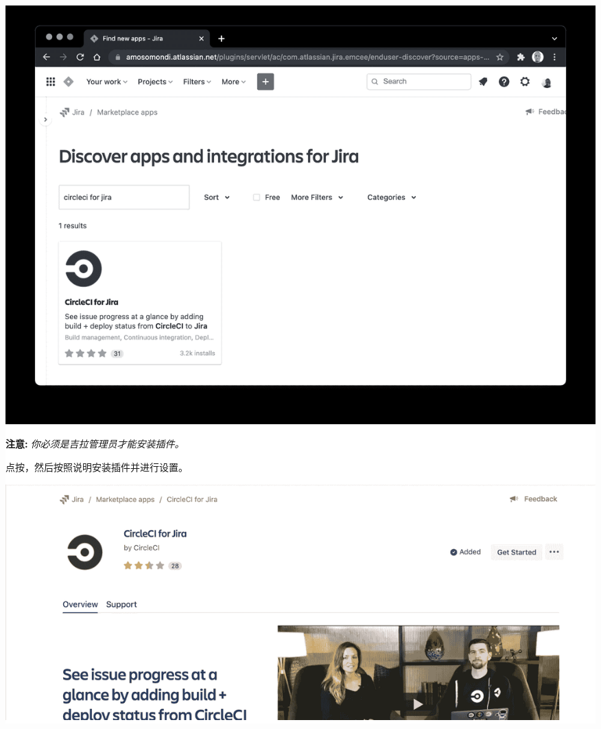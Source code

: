 ![Create Jira app](img/6c1e1febc29f2d0c86cb01e065fa6ebc.png)

**注意:** *你必须是吉拉管理员才能安装插件。*

点按，然后按照说明安装插件并进行设置。

![Jira app created](img/1077e68d399d71b2a88e5e395fc9a720.png)
